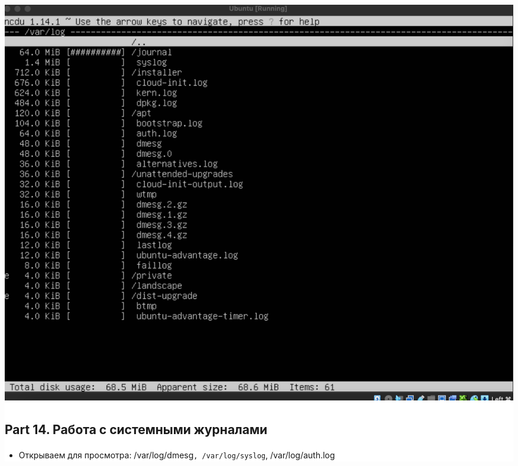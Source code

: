 ![размер папки /var/log](src/linux_tats/tast_13/13.3.png "размер папки /var/log")
## Part 14. Работа с системными журналами
* Открываем для просмотра: /var/log/dmesg`, /var/log/syslog`, /var/log/auth.log 